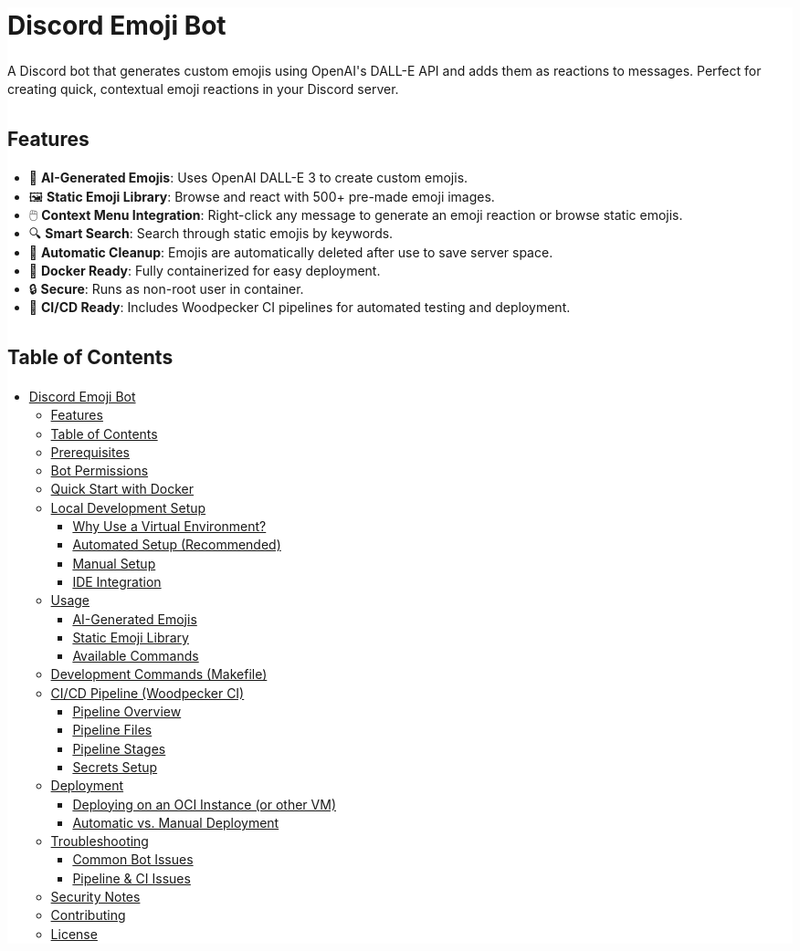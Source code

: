 # Discord Emoji Bot

A Discord bot that generates custom emojis using OpenAI's DALL-E API and adds them as reactions to messages. Perfect for creating quick, contextual emoji reactions in your Discord server.

## Features

- 🎨 **AI-Generated Emojis**: Uses OpenAI DALL-E 3 to create custom emojis.
- 🖼️ **Static Emoji Library**: Browse and react with 500+ pre-made emoji images.
- 🖱️ **Context Menu Integration**: Right-click any message to generate an emoji reaction or browse static emojis.
- 🔍 **Smart Search**: Search through static emojis by keywords.
- 🔄 **Automatic Cleanup**: Emojis are automatically deleted after use to save server space.
- 🐳 **Docker Ready**: Fully containerized for easy deployment.
- 🔒 **Secure**: Runs as non-root user in container.
- 🚀 **CI/CD Ready**: Includes Woodpecker CI pipelines for automated testing and deployment.

## Table of Contents

- [Discord Emoji Bot](#discord-emoji-bot)
  - [Features](#features)
  - [Table of Contents](#table-of-contents)
  - [Prerequisites](#prerequisites)
  - [Bot Permissions](#bot-permissions)
  - [Quick Start with Docker](#quick-start-with-docker)
  - [Local Development Setup](#local-development-setup)
    - [Why Use a Virtual Environment?](#why-use-a-virtual-environment)
    - [Automated Setup (Recommended)](#automated-setup-recommended)
    - [Manual Setup](#manual-setup)
    - [IDE Integration](#ide-integration)
  - [Usage](#usage)
    - [AI-Generated Emojis](#ai-generated-emojis)
    - [Static Emoji Library](#static-emoji-library)
    - [Available Commands](#available-commands)
  - [Development Commands (Makefile)](#development-commands-makefile)
  - [CI/CD Pipeline (Woodpecker CI)](#cicd-pipeline-woodpecker-ci)
    - [Pipeline Overview](#pipeline-overview)
    - [Pipeline Files](#pipeline-files)
    - [Pipeline Stages](#pipeline-stages)
    - [Secrets Setup](#secrets-setup)
  - [Deployment](#deployment)
    - [Deploying on an OCI Instance (or other VM)](#deploying-on-an-oci-instance-or-other-vm)
    - [Automatic vs. Manual Deployment](#automatic-vs-manual-deployment)
  - [Troubleshooting](#troubleshooting)
    - [Common Bot Issues](#common-bot-issues)
    - [Pipeline \& CI Issues](#pipeline--ci-issues)
  - [Security Notes](#security-notes)
  - [Contributing](#contributing)
  - [License](#license)
